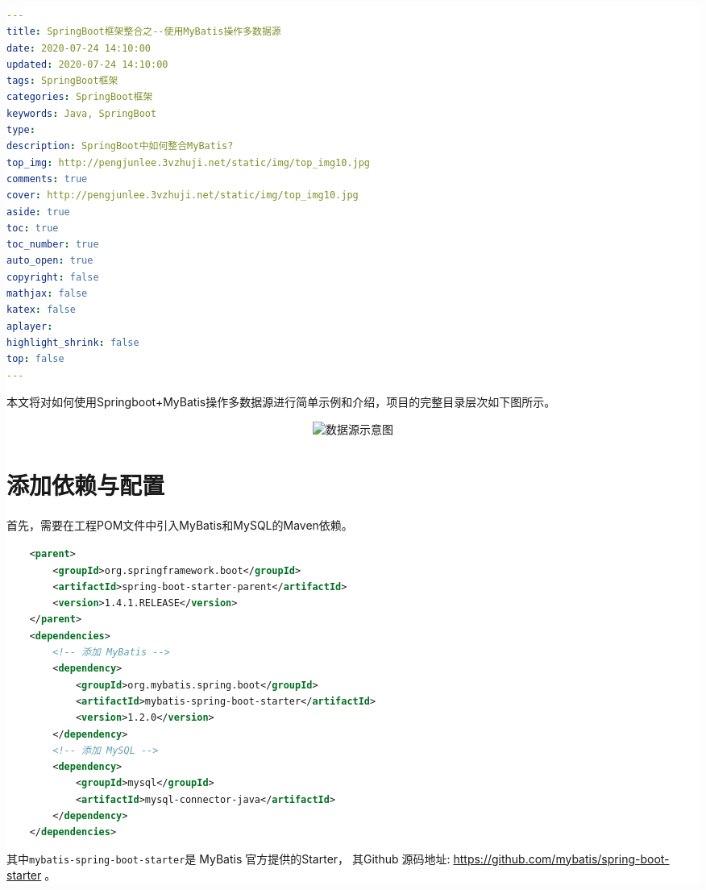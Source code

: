 ```yaml
---
title: SpringBoot框架整合之--使用MyBatis操作多数据源
date: 2020-07-24 14:10:00
updated: 2020-07-24 14:10:00
tags: SpringBoot框架
categories: SpringBoot框架
keywords: Java, SpringBoot
type: 
description: SpringBoot中如何整合MyBatis?
top_img: http://pengjunlee.3vzhuji.net/static/img/top_img10.jpg
comments: true
cover: http://pengjunlee.3vzhuji.net/static/img/top_img10.jpg
aside: true
toc: true
toc_number: true
auto_open: true
copyright: false
mathjax: false
katex: false
aplayer:
highlight_shrink: false
top: false
---
```

本文将对如何使用Springboot+MyBatis操作多数据源进行简单示例和介绍，项目的完整目录层次如下图所示。  

<div align=center>

![数据源示意图](http://pengjunlee.3vzhuji.net/static/springboot/44.png "数据源示意图")
<div align=left>

# 添加依赖与配置

首先，需要在工程POM文件中引入MyBatis和MySQL的Maven依赖。
```Xml
	<parent>
		<groupId>org.springframework.boot</groupId>
		<artifactId>spring-boot-starter-parent</artifactId>
		<version>1.4.1.RELEASE</version>
	</parent>
	<dependencies>
		<!-- 添加 MyBatis -->
		<dependency>
			<groupId>org.mybatis.spring.boot</groupId>
			<artifactId>mybatis-spring-boot-starter</artifactId>
			<version>1.2.0</version>
		</dependency>
		<!-- 添加 MySQL -->
		<dependency>
			<groupId>mysql</groupId>
			<artifactId>mysql-connector-java</artifactId>
		</dependency>
	</dependencies>
```
其中`mybatis-spring-boot-starter`是 MyBatis 官方提供的Starter， 其Github 源码地址: <https://github.com/mybatis/spring-boot-starter> 。
